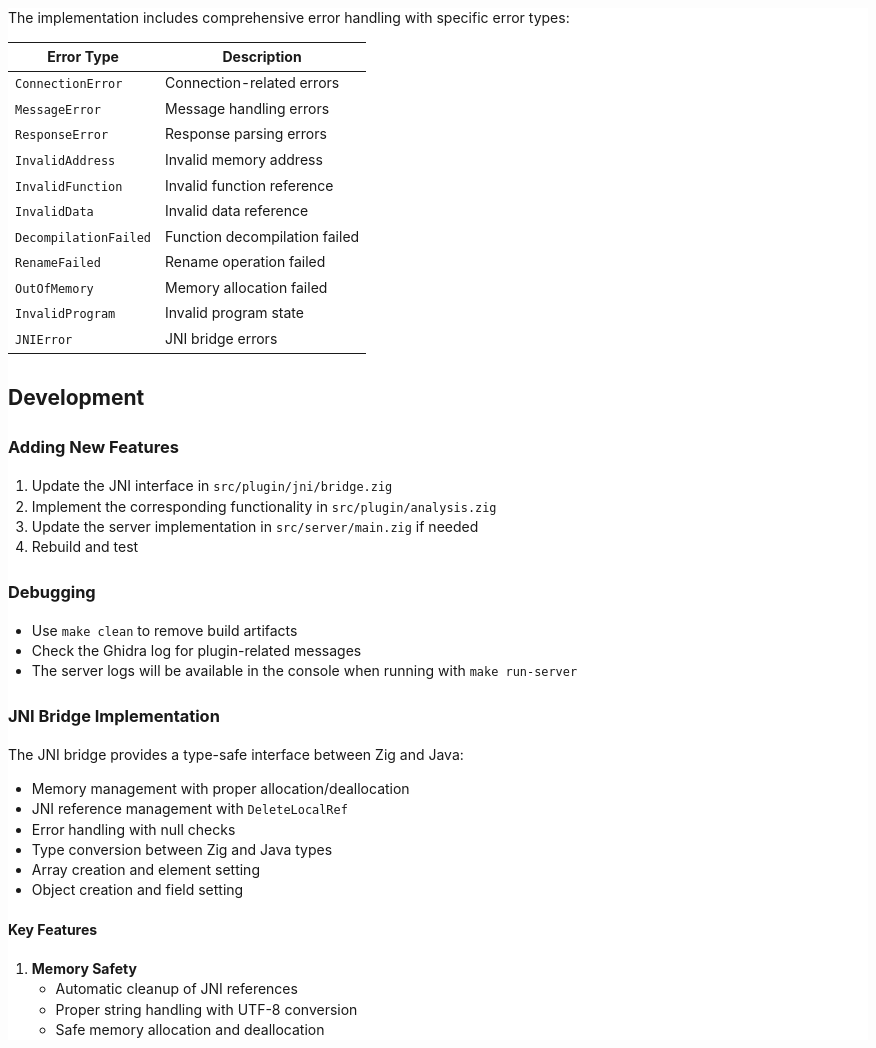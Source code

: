 The implementation includes comprehensive error handling with specific error types:

| Error Type | Description |
|------------|-------------|
| `ConnectionError` | Connection-related errors |
| `MessageError` | Message handling errors |
| `ResponseError` | Response parsing errors |
| `InvalidAddress` | Invalid memory address |
| `InvalidFunction` | Invalid function reference |
| `InvalidData` | Invalid data reference |
| `DecompilationFailed` | Function decompilation failed |
| `RenameFailed` | Rename operation failed |
| `OutOfMemory` | Memory allocation failed |
| `InvalidProgram` | Invalid program state |
| `JNIError` | JNI bridge errors |

## Development

### Adding New Features

1. Update the JNI interface in `src/plugin/jni/bridge.zig`
2. Implement the corresponding functionality in `src/plugin/analysis.zig`
3. Update the server implementation in `src/server/main.zig` if needed
4. Rebuild and test

### Debugging

- Use `make clean` to remove build artifacts
- Check the Ghidra log for plugin-related messages
- The server logs will be available in the console when running with `make run-server`

### JNI Bridge Implementation

The JNI bridge provides a type-safe interface between Zig and Java:

- Memory management with proper allocation/deallocation
- JNI reference management with `DeleteLocalRef`
- Error handling with null checks
- Type conversion between Zig and Java types
- Array creation and element setting
- Object creation and field setting

#### Key Features

1. **Memory Safety**
   - Automatic cleanup of JNI references
   - Proper string handling with UTF-8 conversion
   - Safe memory allocation and deallocation
